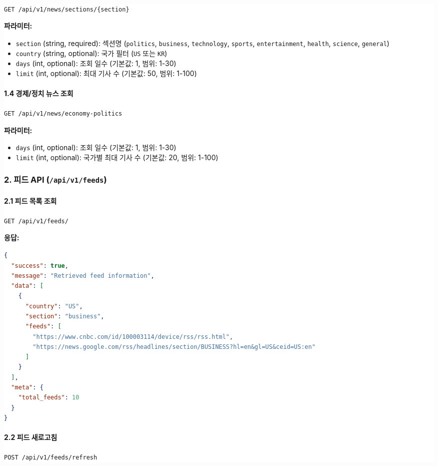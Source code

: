 ```http
GET /api/v1/news/sections/{section}
```

**파라미터:**

- `section` (string, required): 섹션명 (`politics`, `business`, `technology`, `sports`, `entertainment`, `health`, `science`, `general`)
- `country` (string, optional): 국가 필터 (`US` 또는 `KR`)
- `days` (int, optional): 조회 일수 (기본값: 1, 범위: 1-30)
- `limit` (int, optional): 최대 기사 수 (기본값: 50, 범위: 1-100)

#### 1.4 경제/정치 뉴스 조회

```http
GET /api/v1/news/economy-politics
```

**파라미터:**

- `days` (int, optional): 조회 일수 (기본값: 1, 범위: 1-30)
- `limit` (int, optional): 국가별 최대 기사 수 (기본값: 20, 범위: 1-100)

### 2. 피드 API (`/api/v1/feeds`)

#### 2.1 피드 목록 조회

```http
GET /api/v1/feeds/
```

**응답:**

```json
{
  "success": true,
  "message": "Retrieved feed information",
  "data": [
    {
      "country": "US",
      "section": "business",
      "feeds": [
        "https://www.cnbc.com/id/100003114/device/rss/rss.html",
        "https://news.google.com/rss/headlines/section/BUSINESS?hl=en&gl=US&ceid=US:en"
      ]
    }
  ],
  "meta": {
    "total_feeds": 10
  }
}
```

#### 2.2 피드 새로고침

```http
POST /api/v1/feeds/refresh
```
